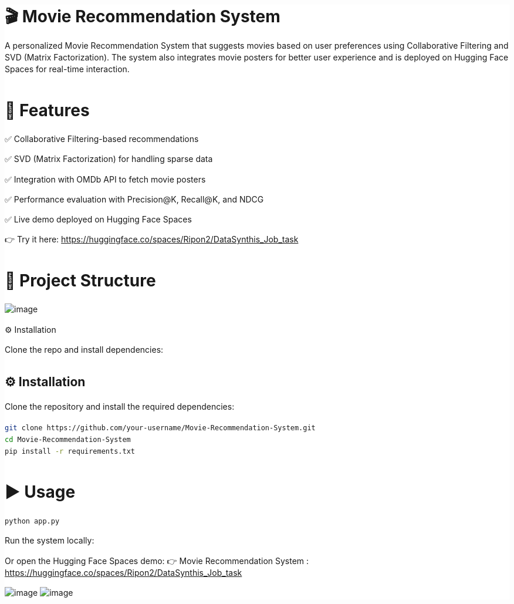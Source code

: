 # 🎬 Movie Recommendation System

A personalized Movie Recommendation System that suggests movies based on user preferences using Collaborative Filtering and SVD (Matrix Factorization). The system also integrates movie posters for better user experience and is deployed on Hugging Face Spaces for real-time interaction.

# 🚀 Features

✅ Collaborative Filtering-based recommendations

✅ SVD (Matrix Factorization) for handling sparse data

✅ Integration with OMDb API to fetch movie posters

✅ Performance evaluation with Precision@K, Recall@K, and NDCG

✅ Live demo deployed on Hugging Face Spaces

👉 Try it here: https://huggingface.co/spaces/Ripon2/DataSynthis_Job_task

# 📂 Project Structure

<img width="550" height="251" alt="image" src="https://github.com/user-attachments/assets/0a122a8f-0813-4193-8192-aea7f982c2fc" />


⚙️ Installation

Clone the repo and install dependencies:

## ⚙️ Installation  

Clone the repository and install the required dependencies:  

```bash
git clone https://github.com/your-username/Movie-Recommendation-System.git
cd Movie-Recommendation-System
pip install -r requirements.txt
```


# ▶️ Usage
```bash
python app.py
```
Run the system locally:

Or open the Hugging Face Spaces demo:
👉 Movie Recommendation System : https://huggingface.co/spaces/Ripon2/DataSynthis_Job_task

<img width="1867" height="952" alt="image" src="https://github.com/user-attachments/assets/f060f145-8fdb-4e8e-95d7-c73223916eaf" />

<img width="1864" height="947" alt="image" src="https://github.com/user-attachments/assets/67bf5a18-e1f4-4534-8553-1c5100cdfe2e" />
